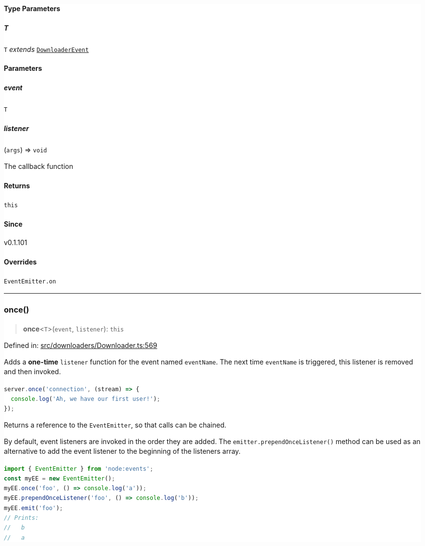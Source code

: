 #### Type Parameters

##### T

`T` *extends* [`DownloaderEvent`](../type-aliases/DownloaderEvent.md)

#### Parameters

##### event

`T`

##### listener

(`args`) => `void`

The callback function

#### Returns

`this`

#### Since

v0.1.101

#### Overrides

`EventEmitter.on`

***

### once()

> **once**\<`T`\>(`event`, `listener`): `this`

Defined in: [src/downloaders/Downloader.ts:569](https://github.com/patrickkfkan/patreon-dl/blob/4add035452a0337eb07608bde52caecf1dcf43e7/src/downloaders/Downloader.ts#L569)

Adds a **one-time** `listener` function for the event named `eventName`. The
next time `eventName` is triggered, this listener is removed and then invoked.

```js
server.once('connection', (stream) => {
  console.log('Ah, we have our first user!');
});
```

Returns a reference to the `EventEmitter`, so that calls can be chained.

By default, event listeners are invoked in the order they are added. The `emitter.prependOnceListener()` method can be used as an alternative to add the
event listener to the beginning of the listeners array.

```js
import { EventEmitter } from 'node:events';
const myEE = new EventEmitter();
myEE.once('foo', () => console.log('a'));
myEE.prependOnceListener('foo', () => console.log('b'));
myEE.emit('foo');
// Prints:
//   b
//   a
```
